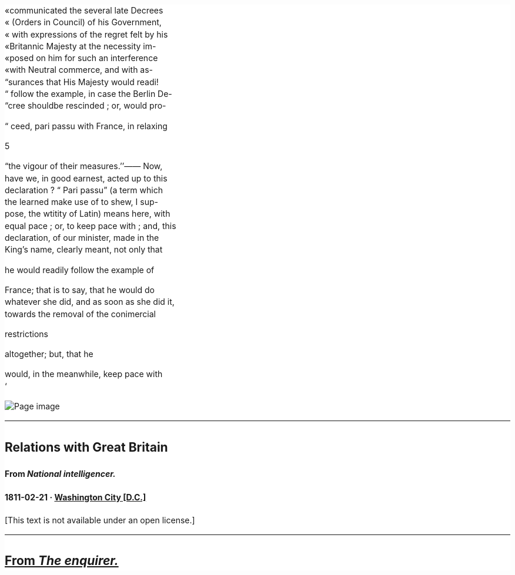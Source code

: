 «communicated the several late Decrees  
« (Orders in Council) of his Government,  
« with expressions of the regret felt by his  
«Britannic Majesty at the necessity im-  
«posed on him for such an interference  
«with Neutral commerce, and with as-  
“surances that His Majesty would readi!  
“ follow the example, in case the Berlin De-  
“cree shouldbe rescinded ; or, would pro-  
  
“ ceed, pari passu with France, in relaxing  
  
5  
  
“the vigour of their measures.’’—— Now,  
have we, in good earnest, acted up to this  
declaration ? “ Pari passu” (a term which  
the learned make use of to shew, I sup-  
pose, the wtitity of Latin) means here, with  
equal pace ; or, to keep pace with ; and, this  
declaration, of our minister, made in the  
King’s name, clearly meant, not only that  
  
he would readily follow the example of  
  
France; that is to say, that he would do  
whatever she did, and as soon as she did it,  
towards the removal of the conimercial  
  
restrictions  
  
altogether; but, that he  
  
would, in the meanwhile, keep pace with  
‘
</td><td style="width: 50%; max-height: 75%; margin: auto; display: block;">
<img alt="Page image" src="https://iiif.archive.org/image/iiif/2/sim_cobbetts-weekly-political-register_1810-12-15_18_37%2Fsim_cobbetts-weekly-political-register_1810-12-15_18_37_jp2.zip%2Fsim_cobbetts-weekly-political-register_1810-12-15_18_37_jp2%2Fsim_cobbetts-weekly-political-register_1810-12-15_18_37_0004.jp2/pct:7.211538461538462,19.51176051318603,35.067873303167424,32.555238774055596/,600/0/default.jpg"/>
</td>
</tr></table>

---

## Relations with Great Britain

#### From _National intelligencer._

#### 1811-02-21 &middot; [Washington City [D.C.]](http://dbpedia.org/resource/Washington%2C_D.C.)

[This text is not available under an open license.]

---

## [From _The enquirer._](https://www.loc.gov/resource/sn84024736/1811-03-01/ed-1/?sp=4)
